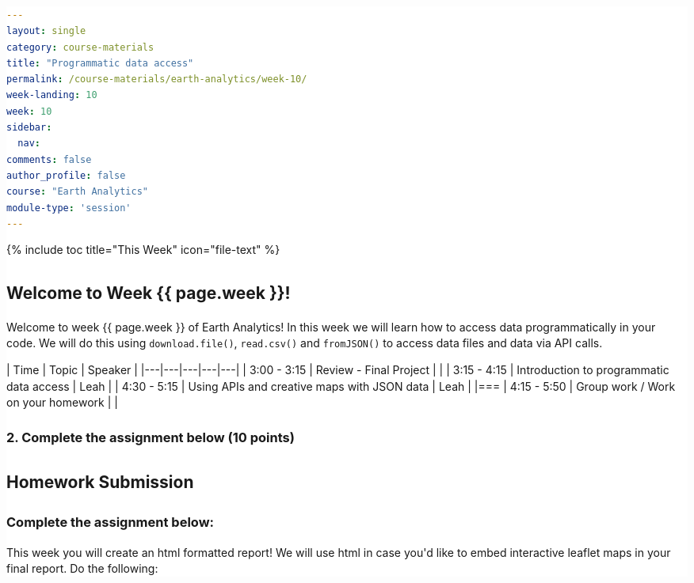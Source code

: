 ```yaml
---
layout: single
category: course-materials
title: "Programmatic data access"
permalink: /course-materials/earth-analytics/week-10/
week-landing: 10
week: 10
sidebar:
  nav:
comments: false
author_profile: false
course: "Earth Analytics"
module-type: 'session'
---
```


{% include toc title="This Week" icon="file-text" %}

<div class="notice--info" markdown="1">

## <i class="fa fa-ship" aria-hidden="true"></i> Welcome to Week {{ page.week }}!

Welcome to week {{ page.week }} of Earth Analytics! In this week we will learn
how to access data programmatically in your code. We will do this using `download.file()`,
`read.csv()` and `fromJSON()` to access data files and data via API calls.

</div>

|  Time | Topic   | Speaker   |
|---|---|---|---|---|
| 3:00 - 3:15  | Review - Final Project |   |
| 3:15 - 4:15  | Introduction to programmatic data access | Leah |
| 4:30 - 5:15  | Using APIs and creative maps with JSON data  |  Leah |
|===
| 4:15 - 5:50  | Group work / Work on your homework |    |


### 2. Complete the assignment below (10 points)

<div class="notice--warning" markdown="1">

## <i class="fa fa-pencil-square-o" aria-hidden="true"></i> Homework Submission


### Complete the assignment below:

This week you will create an html formatted report! We will use html in case
you'd like to embed interactive leaflet maps in your final report. Do the following:
